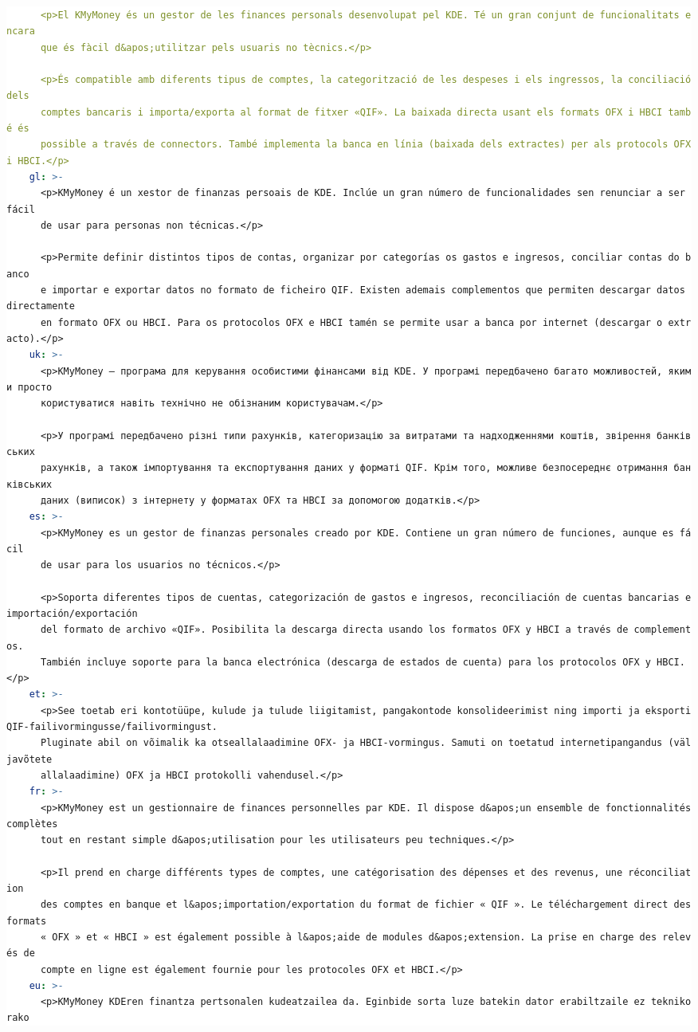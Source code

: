 ```yaml
      <p>El KMyMoney és un gestor de les finances personals desenvolupat pel KDE. Té un gran conjunt de funcionalitats encara
      que és fàcil d&apos;utilitzar pels usuaris no tècnics.</p>
  
      <p>És compatible amb diferents tipus de comptes, la categorització de les despeses i els ingressos, la conciliació dels
      comptes bancaris i importa/exporta al format de fitxer «QIF». La baixada directa usant els formats OFX i HBCI també és
      possible a través de connectors. També implementa la banca en línia (baixada dels extractes) per als protocols OFX i HBCI.</p>
    gl: >-
      <p>KMyMoney é un xestor de finanzas persoais de KDE. Inclúe un gran número de funcionalidades sen renunciar a ser fácil
      de usar para personas non técnicas.</p>
  
      <p>Permite definir distintos tipos de contas, organizar por categorías os gastos e ingresos, conciliar contas do banco
      e importar e exportar datos no formato de ficheiro QIF. Existen ademais complementos que permiten descargar datos directamente
      en formato OFX ou HBCI. Para os protocolos OFX e HBCI tamén se permite usar a banca por internet (descargar o extracto).</p>
    uk: >-
      <p>KMyMoney — програма для керування особистими фінансами від KDE. У програмі передбачено багато можливостей, якими просто
      користуватися навіть технічно не обізнаним користувачам.</p>
  
      <p>У програмі передбачено різні типи рахунків, категоризацію за витратами та надходженнями коштів, звірення банківських
      рахунків, а також імпортування та експортування даних у форматі QIF. Крім того, можливе безпосереднє отримання банківських
      даних (виписок) з інтернету у форматах OFX та HBCI за допомогою додатків.</p>
    es: >-
      <p>KMyMoney es un gestor de finanzas personales creado por KDE. Contiene un gran número de funciones, aunque es fácil
      de usar para los usuarios no técnicos.</p>
  
      <p>Soporta diferentes tipos de cuentas, categorización de gastos e ingresos, reconciliación de cuentas bancarias e importación/exportación
      del formato de archivo «QIF». Posibilita la descarga directa usando los formatos OFX y HBCI a través de complementos.
      También incluye soporte para la banca electrónica (descarga de estados de cuenta) para los protocolos OFX y HBCI.</p>
    et: >-
      <p>See toetab eri kontotüüpe, kulude ja tulude liigitamist, pangakontode konsolideerimist ning importi ja eksporti QIF-failivormingusse/failivormingust.
      Pluginate abil on võimalik ka otseallalaadimine OFX- ja HBCI-vormingus. Samuti on toetatud internetipangandus (väljavõtete
      allalaadimine) OFX ja HBCI protokolli vahendusel.</p>
    fr: >-
      <p>KMyMoney est un gestionnaire de finances personnelles par KDE. Il dispose d&apos;un ensemble de fonctionnalités complètes
      tout en restant simple d&apos;utilisation pour les utilisateurs peu techniques.</p>
  
      <p>Il prend en charge différents types de comptes, une catégorisation des dépenses et des revenus, une réconciliation
      des comptes en banque et l&apos;importation/exportation du format de fichier « QIF ». Le téléchargement direct des formats
      « OFX » et « HBCI » est également possible à l&apos;aide de modules d&apos;extension. La prise en charge des relevés de
      compte en ligne est également fournie pour les protocoles OFX et HBCI.</p>
    eu: >-
      <p>KMyMoney KDEren finantza pertsonalen kudeatzailea da. Eginbide sorta luze batekin dator erabiltzaile ez teknikorako
```